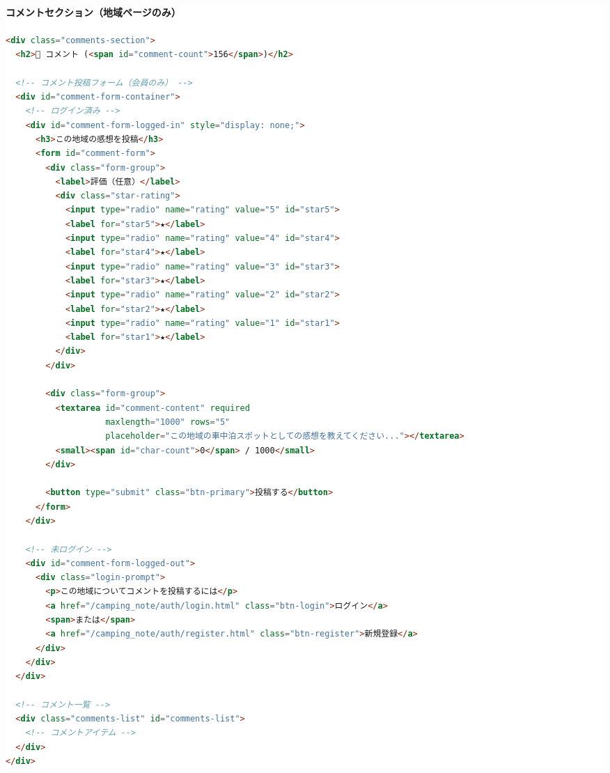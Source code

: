 ```html
```

#### コメントセクション（地域ページのみ）

```html
<div class="comments-section">
  <h2>💬 コメント (<span id="comment-count">156</span>)</h2>

  <!-- コメント投稿フォーム（会員のみ） -->
  <div id="comment-form-container">
    <!-- ログイン済み -->
    <div id="comment-form-logged-in" style="display: none;">
      <h3>この地域の感想を投稿</h3>
      <form id="comment-form">
        <div class="form-group">
          <label>評価（任意）</label>
          <div class="star-rating">
            <input type="radio" name="rating" value="5" id="star5">
            <label for="star5">★</label>
            <input type="radio" name="rating" value="4" id="star4">
            <label for="star4">★</label>
            <input type="radio" name="rating" value="3" id="star3">
            <label for="star3">★</label>
            <input type="radio" name="rating" value="2" id="star2">
            <label for="star2">★</label>
            <input type="radio" name="rating" value="1" id="star1">
            <label for="star1">★</label>
          </div>
        </div>

        <div class="form-group">
          <textarea id="comment-content" required
                    maxlength="1000" rows="5"
                    placeholder="この地域の車中泊スポットとしての感想を教えてください..."></textarea>
          <small><span id="char-count">0</span> / 1000</small>
        </div>

        <button type="submit" class="btn-primary">投稿する</button>
      </form>
    </div>

    <!-- 未ログイン -->
    <div id="comment-form-logged-out">
      <div class="login-prompt">
        <p>この地域についてコメントを投稿するには</p>
        <a href="/camping_note/auth/login.html" class="btn-login">ログイン</a>
        <span>または</span>
        <a href="/camping_note/auth/register.html" class="btn-register">新規登録</a>
      </div>
    </div>
  </div>

  <!-- コメント一覧 -->
  <div class="comments-list" id="comments-list">
    <!-- コメントアイテム -->
  </div>
</div>
```
